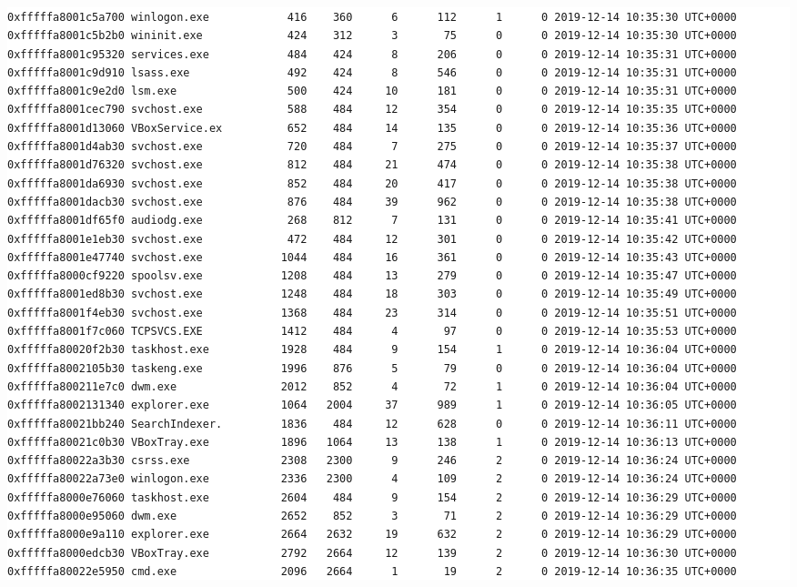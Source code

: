 ```bash
0xfffffa8001c5a700 winlogon.exe            416    360      6      112      1      0 2019-12-14 10:35:30 UTC+0000                                 
0xfffffa8001c5b2b0 wininit.exe             424    312      3       75      0      0 2019-12-14 10:35:30 UTC+0000                                 
0xfffffa8001c95320 services.exe            484    424      8      206      0      0 2019-12-14 10:35:31 UTC+0000                                 
0xfffffa8001c9d910 lsass.exe               492    424      8      546      0      0 2019-12-14 10:35:31 UTC+0000                                 
0xfffffa8001c9e2d0 lsm.exe                 500    424     10      181      0      0 2019-12-14 10:35:31 UTC+0000                                 
0xfffffa8001cec790 svchost.exe             588    484     12      354      0      0 2019-12-14 10:35:35 UTC+0000                                 
0xfffffa8001d13060 VBoxService.ex          652    484     14      135      0      0 2019-12-14 10:35:36 UTC+0000                                 
0xfffffa8001d4ab30 svchost.exe             720    484      7      275      0      0 2019-12-14 10:35:37 UTC+0000                                 
0xfffffa8001d76320 svchost.exe             812    484     21      474      0      0 2019-12-14 10:35:38 UTC+0000                                 
0xfffffa8001da6930 svchost.exe             852    484     20      417      0      0 2019-12-14 10:35:38 UTC+0000                                 
0xfffffa8001dacb30 svchost.exe             876    484     39      962      0      0 2019-12-14 10:35:38 UTC+0000                                 
0xfffffa8001df65f0 audiodg.exe             268    812      7      131      0      0 2019-12-14 10:35:41 UTC+0000                                 
0xfffffa8001e1eb30 svchost.exe             472    484     12      301      0      0 2019-12-14 10:35:42 UTC+0000                                 
0xfffffa8001e47740 svchost.exe            1044    484     16      361      0      0 2019-12-14 10:35:43 UTC+0000                                 
0xfffffa8000cf9220 spoolsv.exe            1208    484     13      279      0      0 2019-12-14 10:35:47 UTC+0000                                 
0xfffffa8001ed8b30 svchost.exe            1248    484     18      303      0      0 2019-12-14 10:35:49 UTC+0000                                 
0xfffffa8001f4eb30 svchost.exe            1368    484     23      314      0      0 2019-12-14 10:35:51 UTC+0000                                 
0xfffffa8001f7c060 TCPSVCS.EXE            1412    484      4       97      0      0 2019-12-14 10:35:53 UTC+0000                                 
0xfffffa80020f2b30 taskhost.exe           1928    484      9      154      1      0 2019-12-14 10:36:04 UTC+0000                                 
0xfffffa8002105b30 taskeng.exe            1996    876      5       79      0      0 2019-12-14 10:36:04 UTC+0000                                 
0xfffffa800211e7c0 dwm.exe                2012    852      4       72      1      0 2019-12-14 10:36:04 UTC+0000                                 
0xfffffa8002131340 explorer.exe           1064   2004     37      989      1      0 2019-12-14 10:36:05 UTC+0000                                 
0xfffffa80021bb240 SearchIndexer.         1836    484     12      628      0      0 2019-12-14 10:36:11 UTC+0000                                 
0xfffffa80021c0b30 VBoxTray.exe           1896   1064     13      138      1      0 2019-12-14 10:36:13 UTC+0000                                 
0xfffffa80022a3b30 csrss.exe              2308   2300      9      246      2      0 2019-12-14 10:36:24 UTC+0000                                 
0xfffffa80022a73e0 winlogon.exe           2336   2300      4      109      2      0 2019-12-14 10:36:24 UTC+0000                                 
0xfffffa8000e76060 taskhost.exe           2604    484      9      154      2      0 2019-12-14 10:36:29 UTC+0000                                 
0xfffffa8000e95060 dwm.exe                2652    852      3       71      2      0 2019-12-14 10:36:29 UTC+0000                                 
0xfffffa8000e9a110 explorer.exe           2664   2632     19      632      2      0 2019-12-14 10:36:29 UTC+0000                                 
0xfffffa8000edcb30 VBoxTray.exe           2792   2664     12      139      2      0 2019-12-14 10:36:30 UTC+0000                                 
0xfffffa80022e5950 cmd.exe                2096   2664      1       19      2      0 2019-12-14 10:36:35 UTC+0000                                 
```